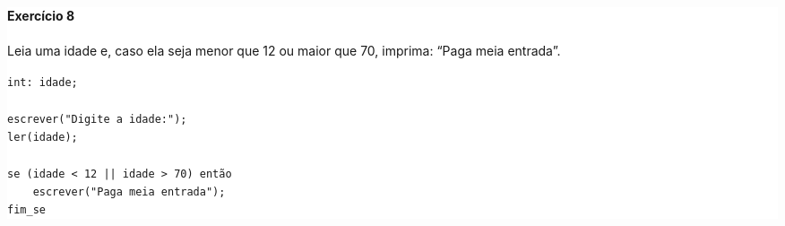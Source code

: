 #### Exercício 8

Leia uma idade e, caso ela seja menor que 12 ou maior que 70, imprima: “Paga meia entrada”.

```portugol
int: idade;

escrever("Digite a idade:");
ler(idade);

se (idade < 12 || idade > 70) então
    escrever("Paga meia entrada");
fim_se
```
